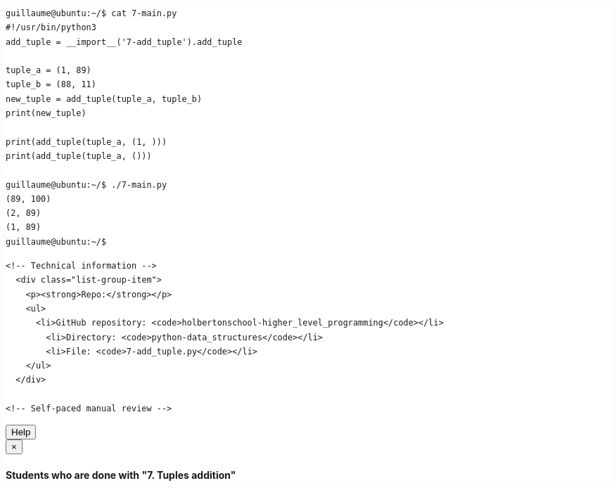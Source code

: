 <pre><code>guillaume@ubuntu:~/$ cat 7-main.py
#!/usr/bin/python3
add_tuple = __import__(&#39;7-add_tuple&#39;).add_tuple

tuple_a = (1, 89)
tuple_b = (88, 11)
new_tuple = add_tuple(tuple_a, tuple_b)
print(new_tuple)

print(add_tuple(tuple_a, (1, )))
print(add_tuple(tuple_a, ()))

guillaume@ubuntu:~/$ ./7-main.py
(89, 100)
(2, 89)
(1, 89)
guillaume@ubuntu:~/$
</code></pre>

  </div>

  <div class="list-group">
    <!-- Task URLs -->

    <!-- Technical information -->
      <div class="list-group-item">
        <p><strong>Repo:</strong></p>
        <ul>
          <li>GitHub repository: <code>holbertonschool-higher_level_programming</code></li>
            <li>Directory: <code>python-data_structures</code></li>
            <li>File: <code>7-add_tuple.py</code></li>
        </ul>
      </div>

    <!-- Self-paced manual review -->
  </div>

  
  <div class="panel-footer">
      <div class="align-items-center d-flex justify-content-between">

<div>

  <button class="student-task-done-by btn btn-default btn-sm" data-task-id="19387" data-batch-id="843" data-toggle="modal" data-target="#task-19387-users-done-modal">
    Help
  </button>
  <div class="modal fade users-done-modal" id="task-19387-users-done-modal" data-task-id="19387" data-batch-id="843">
    <div class="modal-dialog">
        <div class="modal-content">
        <div class="modal-header">
            <button type="button" class="close" data-dismiss="modal" aria-label="Close"><span aria-hidden="true">&times;</span></button>
            <h4 class="modal-title">Students who are done with "7. Tuples addition"</h4>
        </div>
        <div class="modal-body">
            <div class="list-group">
            </div>
            <div class="spinner">
                <div class="bounce1"></div>
                <div class="bounce2"></div>
                <div class="bounce3"></div>
            </div>
            <div class="error"></div>
        </div>
        </div>
    </div>
